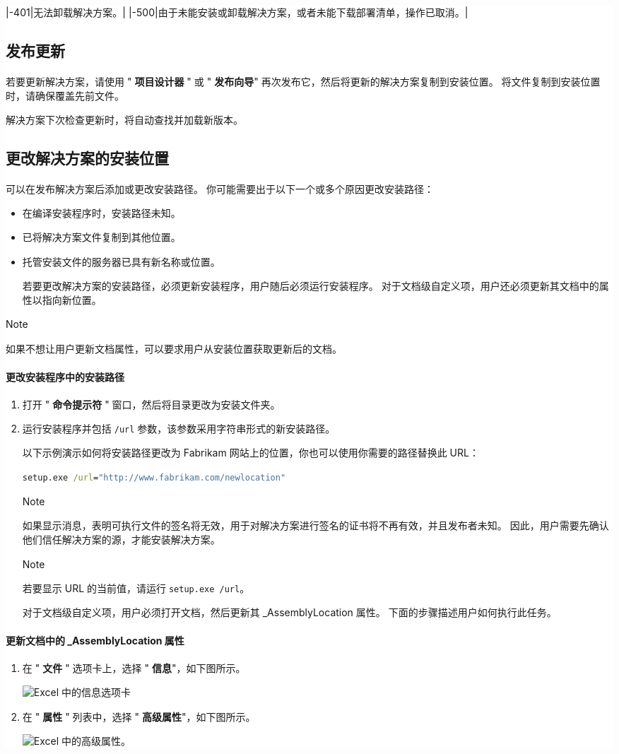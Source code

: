 |-401|无法卸载解决方案。|
|-500|由于未能安装或卸载解决方案，或者未能下载部署清单，操作已取消。|

## <a name="publish-an-update"></a><a name="Update"></a> 发布更新
 若要更新解决方案，请使用 " **项目设计器** " 或 " **发布向导**" 再次发布它，然后将更新的解决方案复制到安装位置。 将文件复制到安装位置时，请确保覆盖先前文件。

 解决方案下次检查更新时，将自动查找并加载新版本。

## <a name="change-the-installation-location-of-a-solution"></a><a name="Location"></a> 更改解决方案的安装位置
 可以在发布解决方案后添加或更改安装路径。 你可能需要出于以下一个或多个原因更改安装路径：

- 在编译安装程序时，安装路径未知。

- 已将解决方案文件复制到其他位置。

- 托管安装文件的服务器已具有新名称或位置。

  若要更改解决方案的安装路径，必须更新安装程序，用户随后必须运行安装程序。 对于文档级自定义项，用户还必须更新其文档中的属性以指向新位置。

> [!NOTE]
> 如果不想让用户更新文档属性，可以要求用户从安装位置获取更新后的文档。

#### <a name="to-change-the-installation-path-in-the-setup-program"></a>更改安装程序中的安装路径

1. 打开 " **命令提示符** " 窗口，然后将目录更改为安装文件夹。

2. 运行安装程序并包括 `/url` 参数，该参数采用字符串形式的新安装路径。

    以下示例演示如何将安装路径更改为 Fabrikam 网站上的位置，你也可以使用你需要的路径替换此 URL：

   ```cmd
   setup.exe /url="http://www.fabrikam.com/newlocation"
   ```

   > [!NOTE]
   > 如果显示消息，表明可执行文件的签名将无效，用于对解决方案进行签名的证书将不再有效，并且发布者未知。 因此，用户需要先确认他们信任解决方案的源，才能安装解决方案。

   > [!NOTE]
   > 若要显示 URL 的当前值，请运行 `setup.exe /url`。

   对于文档级自定义项，用户必须打开文档，然后更新其 _AssemblyLocation 属性。 下面的步骤描述用户如何执行此任务。

#### <a name="to-update-the-_assemblylocation-property-in-a-document"></a>更新文档中的 _AssemblyLocation 属性

1. 在 " **文件** " 选项卡上，选择 " **信息**"，如下图所示。

     ![Excel 中的信息选项卡](../vsto/media/vsto-infotab.png "Excel 中的信息选项卡")

2. 在 " **属性** " 列表中，选择 " **高级属性**"，如下图所示。

     ![Excel 中的高级属性。](../vsto/media/vsto-advanceddocumentproperties.png "Excel 中的高级属性。")
